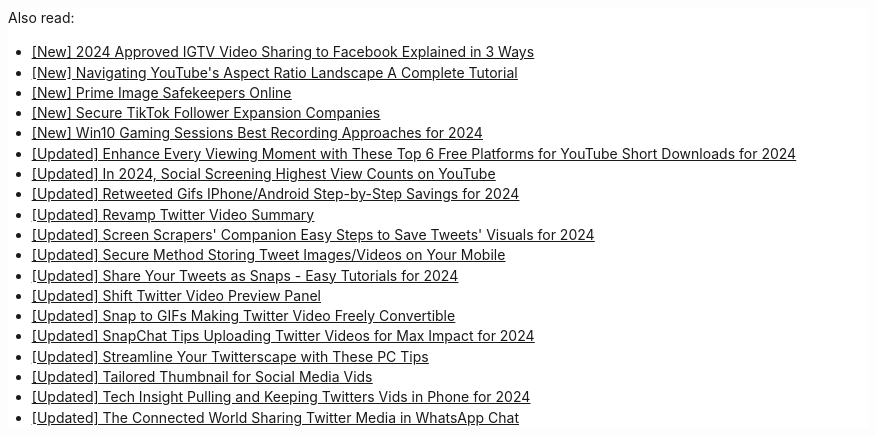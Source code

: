 
<ins class="adsbygoogle"
     style="display:block"
     data-ad-format="autorelaxed"
     data-ad-client="ca-pub-7571918770474297"
     data-ad-slot="1223367746"></ins>



<ins class="adsbygoogle"
     style="display:block"
     data-ad-client="ca-pub-7571918770474297"
     data-ad-slot="8358498916"
     data-ad-format="auto"
     data-full-width-responsive="true"></ins>

<span class="atpl-alsoreadstyle">Also read:</span>
<div><ul>
<li><a href="https://instagram-video-files.techidaily.com/new-2024-approved-igtv-video-sharing-to-facebook-explained-in-3-ways/"><u>[New] 2024 Approved  IGTV Video Sharing to Facebook Explained in 3 Ways</u></a></li>
<li><a href="https://facebook-video-share.techidaily.com/new-navigating-youtubes-aspect-ratio-landscape-a-complete-tutorial/"><u>[New] Navigating YouTube's Aspect Ratio Landscape  A Complete Tutorial</u></a></li>
<li><a href="https://extra-guidance.techidaily.com/new-prime-image-safekeepers-online/"><u>[New] Prime Image Safekeepers Online</u></a></li>
<li><a href="https://tiktok-video-recordings.techidaily.com/new-secure-tiktok-follower-expansion-companies/"><u>[New] Secure TikTok Follower Expansion Companies</u></a></li>
<li><a href="https://screen-recording.techidaily.com/new-win10-gaming-sessions-best-recording-approaches-for-2024/"><u>[New] Win10 Gaming Sessions  Best Recording Approaches for 2024</u></a></li>
<li><a href="https://facebook-video-share.techidaily.com/updated-enhance-every-viewing-moment-with-these-top-6-free-platforms-for-youtube-short-downloads-for-2024/"><u>[Updated] Enhance Every Viewing Moment with These Top 6 Free Platforms for YouTube Short Downloads for 2024</u></a></li>
<li><a href="https://youtube-webster.techidaily.com/ed-in-2024-social-screening-highest-view-counts-on-youtube/"><u>[Updated] In 2024, Social Screening  Highest View Counts on YouTube</u></a></li>
<li><a href="https://twitter-videos.techidaily.com/updated-retweeted-gifs-iphoneandroid-step-by-step-savings-for-2024/"><u>[Updated] Retweeted Gifs  IPhone/Android Step-by-Step Savings for 2024</u></a></li>
<li><a href="https://twitter-videos.techidaily.com/updated-revamp-twitter-video-summary/"><u>[Updated] Revamp Twitter Video Summary</u></a></li>
<li><a href="https://twitter-videos.techidaily.com/updated-screen-scrapers-companion-easy-steps-to-save-tweets-visuals-for-2024/"><u>[Updated] Screen Scrapers' Companion  Easy Steps to Save Tweets' Visuals for 2024</u></a></li>
<li><a href="https://twitter-videos.techidaily.com/updated-secure-method-storing-tweet-imagesvideos-on-your-mobile/"><u>[Updated] Secure Method  Storing Tweet Images/Videos on Your Mobile</u></a></li>
<li><a href="https://twitter-videos.techidaily.com/updated-share-your-tweets-as-snaps-easy-tutorials-for-2024/"><u>[Updated] Share Your Tweets as Snaps - Easy Tutorials for 2024</u></a></li>
<li><a href="https://twitter-videos.techidaily.com/updated-shift-twitter-video-preview-panel/"><u>[Updated] Shift Twitter Video Preview Panel</u></a></li>
<li><a href="https://twitter-videos.techidaily.com/updated-snap-to-gifs-making-twitter-video-freely-convertible/"><u>[Updated] Snap to GIFs  Making Twitter Video Freely Convertible</u></a></li>
<li><a href="https://twitter-videos.techidaily.com/updated-snapchat-tips-uploading-twitter-videos-for-max-impact-for-2024/"><u>[Updated] SnapChat Tips  Uploading Twitter Videos for Max Impact for 2024</u></a></li>
<li><a href="https://twitter-videos.techidaily.com/updated-streamline-your-twitterscape-with-these-pc-tips/"><u>[Updated] Streamline Your Twitterscape with These PC Tips</u></a></li>
<li><a href="https://twitter-videos.techidaily.com/updated-tailored-thumbnail-for-social-media-vids/"><u>[Updated] Tailored Thumbnail for Social Media Vids</u></a></li>
<li><a href="https://twitter-videos.techidaily.com/updated-tech-insight-pulling-and-keeping-twitters-vids-in-phone-for-2024/"><u>[Updated] Tech Insight  Pulling and Keeping Twitters Vids in Phone for 2024</u></a></li>
<li><a href="https://twitter-videos.techidaily.com/updated-the-connected-world-sharing-twitter-media-in-whatsapp-chat/"><u>[Updated] The Connected World  Sharing Twitter Media in WhatsApp Chat</u></a></li>
